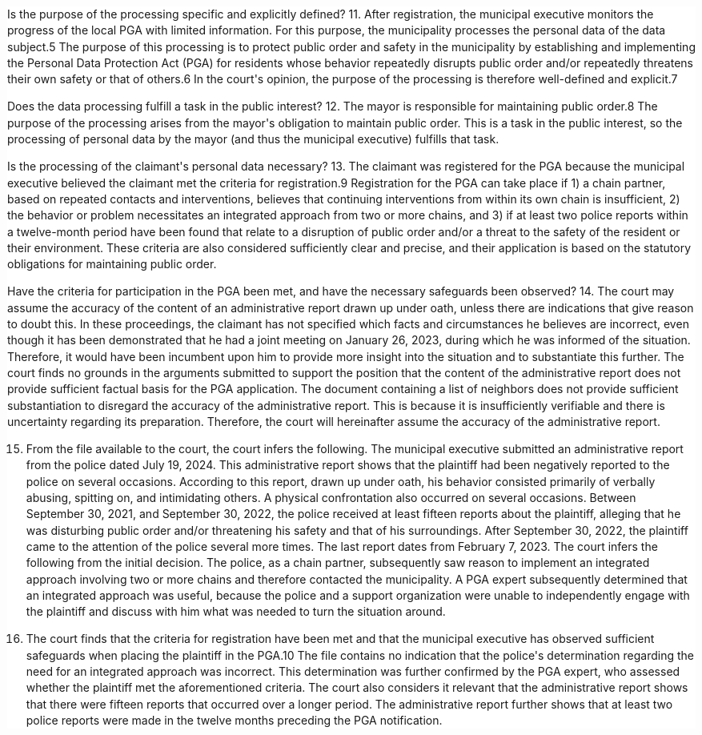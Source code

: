 Is the purpose of the processing specific and explicitly defined?
11. After registration, the municipal executive monitors the progress of the local PGA with limited information. For this purpose, the municipality processes the personal data of the data subject.5 The purpose of this processing is to protect public order and safety in the municipality by establishing and implementing the Personal Data Protection Act (PGA) for residents whose behavior repeatedly disrupts public order and/or repeatedly threatens their own safety or that of others.6 In the court's opinion, the purpose of the processing is therefore well-defined and explicit.7

Does the data processing fulfill a task in the public interest?
12. The mayor is responsible for maintaining public order.8 The purpose of the processing arises from the mayor's obligation to maintain public order. This is a task in the public interest, so the processing of personal data by the mayor (and thus the municipal executive) fulfills that task.

Is the processing of the claimant's personal data necessary? 13. The claimant was registered for the PGA because the municipal executive believed the claimant met the criteria for registration.9 Registration for the PGA can take place if 1) a chain partner, based on repeated contacts and interventions, believes that continuing interventions from within its own chain is insufficient, 2) the behavior or problem necessitates an integrated approach from two or more chains, and 3) if at least two police reports within a twelve-month period have been found that relate to a disruption of public order and/or a threat to the safety of the resident or their environment. These criteria are also considered sufficiently clear and precise, and their application is based on the statutory obligations for maintaining public order.

Have the criteria for participation in the PGA been met, and have the necessary safeguards been observed?
14. The court may assume the accuracy of the content of an administrative report drawn up under oath, unless there are indications that give reason to doubt this. In these proceedings, the claimant has not specified which facts and circumstances he believes are incorrect, even though it has been demonstrated that he had a joint meeting on January 26, 2023, during which he was informed of the situation. Therefore, it would have been incumbent upon him to provide more insight into the situation and to substantiate this further. The court finds no grounds in the arguments submitted to support the position that the content of the administrative report does not provide sufficient factual basis for the PGA application. The document containing a list of neighbors does not provide sufficient substantiation to disregard the accuracy of the administrative report. This is because it is insufficiently verifiable and there is uncertainty regarding its preparation. Therefore, the court will hereinafter assume the accuracy of the administrative report.

15. From the file available to the court, the court infers the following. The municipal executive submitted an administrative report from the police dated July 19, 2024. This administrative report shows that the plaintiff had been negatively reported to the police on several occasions. According to this report, drawn up under oath, his behavior consisted primarily of verbally abusing, spitting on, and intimidating others. A physical confrontation also occurred on several occasions. Between September 30, 2021, and September 30, 2022, the police received at least fifteen reports about the plaintiff, alleging that he was disturbing public order and/or threatening his safety and that of his surroundings. After September 30, 2022, the plaintiff came to the attention of the police several more times. The last report dates from February 7, 2023. The court infers the following from the initial decision. The police, as a chain partner, subsequently saw reason to implement an integrated approach involving two or more chains and therefore contacted the municipality. A PGA expert subsequently determined that an integrated approach was useful, because the police and a support organization were unable to independently engage with the plaintiff and discuss with him what was needed to turn the situation around.

16. The court finds that the criteria for registration have been met and that the municipal executive has observed sufficient safeguards when placing the plaintiff in the PGA.10 The file contains no indication that the police's determination regarding the need for an integrated approach was incorrect. This determination was further confirmed by the PGA expert, who assessed whether the plaintiff met the aforementioned criteria. The court also considers it relevant that the administrative report shows that there were fifteen reports that occurred over a longer period. The administrative report further shows that at least two police reports were made in the twelve months preceding the PGA notification.
